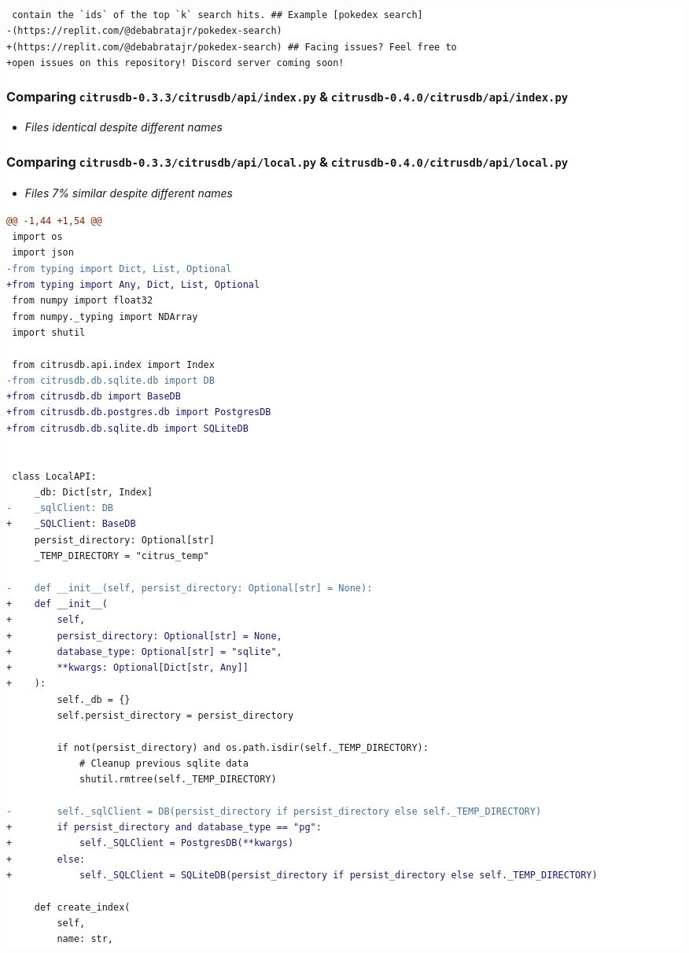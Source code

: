 ```
 contain the `ids` of the top `k` search hits. ## Example [pokedex search]
-(https://replit.com/@debabratajr/pokedex-search)
+(https://replit.com/@debabratajr/pokedex-search) ## Facing issues? Feel free to
+open issues on this repository! Discord server coming soon!
```

### Comparing `citrusdb-0.3.3/citrusdb/api/index.py` & `citrusdb-0.4.0/citrusdb/api/index.py`

 * *Files identical despite different names*

### Comparing `citrusdb-0.3.3/citrusdb/api/local.py` & `citrusdb-0.4.0/citrusdb/api/local.py`

 * *Files 7% similar despite different names*

```diff
@@ -1,44 +1,54 @@
 import os
 import json
-from typing import Dict, List, Optional
+from typing import Any, Dict, List, Optional
 from numpy import float32
 from numpy._typing import NDArray
 import shutil
 
 from citrusdb.api.index import Index
-from citrusdb.db.sqlite.db import DB
+from citrusdb.db import BaseDB
+from citrusdb.db.postgres.db import PostgresDB
+from citrusdb.db.sqlite.db import SQLiteDB
 
 
 class LocalAPI:
     _db: Dict[str, Index] 
-    _sqlClient: DB
+    _SQLClient: BaseDB
     persist_directory: Optional[str]
     _TEMP_DIRECTORY = "citrus_temp"
 
-    def __init__(self, persist_directory: Optional[str] = None):
+    def __init__(
+        self,
+        persist_directory: Optional[str] = None,
+        database_type: Optional[str] = "sqlite",
+        **kwargs: Optional[Dict[str, Any]]
+    ):
         self._db = {}
         self.persist_directory = persist_directory
 
         if not(persist_directory) and os.path.isdir(self._TEMP_DIRECTORY):
             # Cleanup previous sqlite data
             shutil.rmtree(self._TEMP_DIRECTORY)
 
-        self._sqlClient = DB(persist_directory if persist_directory else self._TEMP_DIRECTORY)
+        if persist_directory and database_type == "pg":
+            self._SQLClient = PostgresDB(**kwargs)
+        else:
+            self._SQLClient = SQLiteDB(persist_directory if persist_directory else self._TEMP_DIRECTORY)
 
     def create_index(
         self,
         name: str,
```